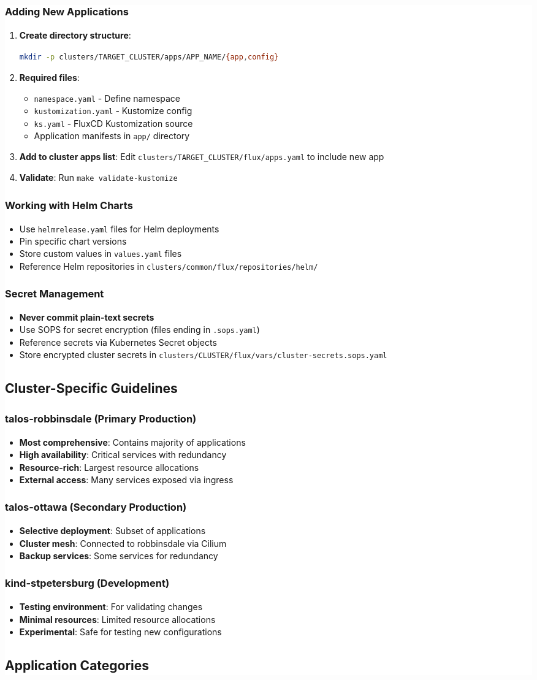 ### Adding New Applications

1. **Create directory structure**:
   ```bash
   mkdir -p clusters/TARGET_CLUSTER/apps/APP_NAME/{app,config}
   ```

2. **Required files**:
   - `namespace.yaml` - Define namespace
   - `kustomization.yaml` - Kustomize config
   - `ks.yaml` - FluxCD Kustomization source
   - Application manifests in `app/` directory

3. **Add to cluster apps list**:
   Edit `clusters/TARGET_CLUSTER/flux/apps.yaml` to include new app

4. **Validate**: Run `make validate-kustomize`

### Working with Helm Charts

- Use `helmrelease.yaml` files for Helm deployments
- Pin specific chart versions
- Store custom values in `values.yaml` files
- Reference Helm repositories in `clusters/common/flux/repositories/helm/`

### Secret Management

- **Never commit plain-text secrets**
- Use SOPS for secret encryption (files ending in `.sops.yaml`)
- Reference secrets via Kubernetes Secret objects
- Store encrypted cluster secrets in `clusters/CLUSTER/flux/vars/cluster-secrets.sops.yaml`

## Cluster-Specific Guidelines

### talos-robbinsdale (Primary Production)
- **Most comprehensive**: Contains majority of applications
- **High availability**: Critical services with redundancy
- **Resource-rich**: Largest resource allocations
- **External access**: Many services exposed via ingress

### talos-ottawa (Secondary Production)
- **Selective deployment**: Subset of applications
- **Cluster mesh**: Connected to robbinsdale via Cilium
- **Backup services**: Some services for redundancy

### kind-stpetersburg (Development)
- **Testing environment**: For validating changes
- **Minimal resources**: Limited resource allocations
- **Experimental**: Safe for testing new configurations

## Application Categories
